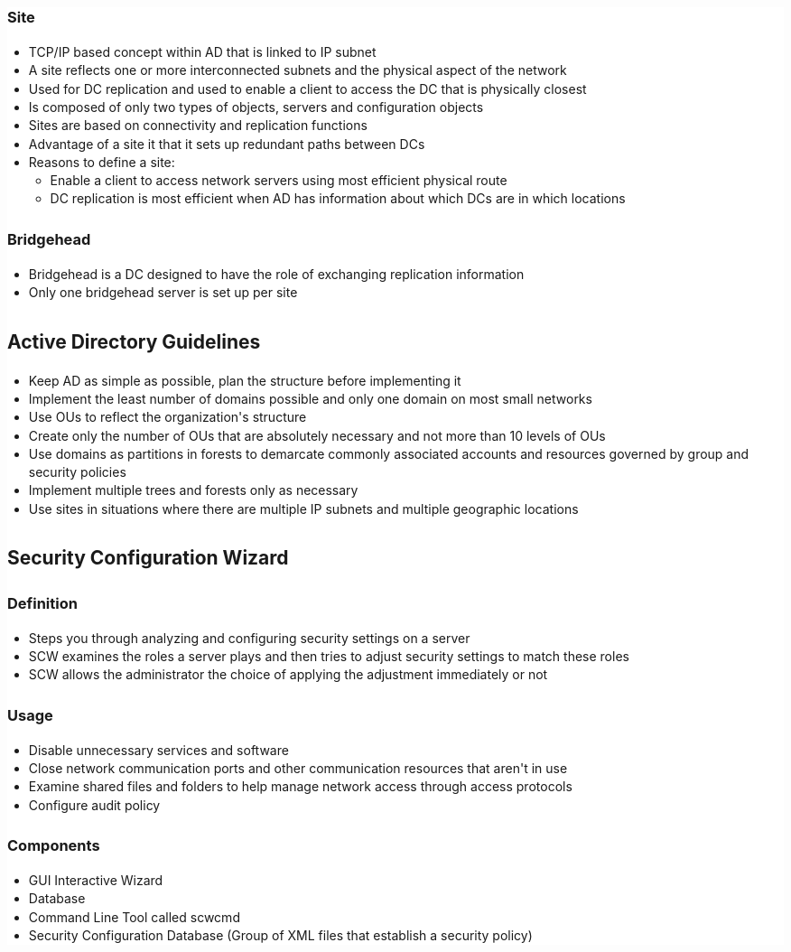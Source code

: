 ### Site

- TCP/IP based concept within AD that is linked to IP subnet
- A site reflects one or more interconnected subnets and the physical aspect of the network
- Used for DC replication and used to enable a client to access the DC that is physically closest
- Is composed of only two types of objects, servers and configuration objects
- Sites are based on connectivity and replication functions
- Advantage of a site it that it sets up redundant paths between DCs
- Reasons to define a site:
    - Enable a client to access network servers using most efficient physical route
    - DC replication is most efficient when AD has information about which DCs are in which locations

### Bridgehead

- Bridgehead is a DC designed to have the role of exchanging replication information
- Only one bridgehead server is set up per site

## Active Directory Guidelines

- Keep AD as simple as possible, plan the structure before implementing it
- Implement the least number of domains possible and only one domain on most small networks
- Use OUs to reflect the organization's structure
- Create only the number of OUs that are absolutely necessary and not more than 10 levels of OUs
- Use domains as partitions in forests to demarcate commonly associated accounts and resources governed by group and security policies
- Implement multiple trees and forests only as necessary
- Use sites in situations where there are multiple IP subnets and multiple geographic locations

## Security Configuration Wizard

### Definition

- Steps you through analyzing and configuring security settings on a server
- SCW examines the roles a server plays and then tries to adjust security settings to match these roles
- SCW allows the administrator the choice of applying the adjustment immediately or not

### Usage

- Disable unnecessary services and software
- Close network communication ports and other communication resources that aren't in use
- Examine shared files and folders to help manage network access through access protocols
- Configure audit policy

### Components

- GUI Interactive Wizard
- Database
- Command Line Tool called scwcmd
- Security Configuration Database (Group of XML files that establish a security policy)
